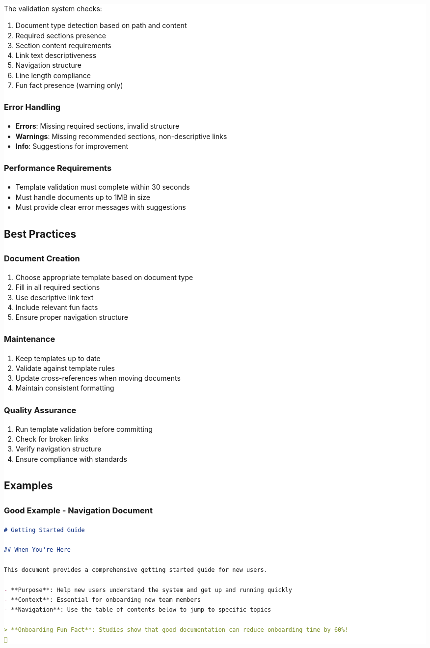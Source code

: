 The validation system checks:

1. Document type detection based on path and content
2. Required sections presence
3. Section content requirements
4. Link text descriptiveness
5. Navigation structure
6. Line length compliance
7. Fun fact presence (warning only)

### Error Handling

* **Errors**: Missing required sections, invalid structure
* **Warnings**: Missing recommended sections, non-descriptive links
* **Info**: Suggestions for improvement

### Performance Requirements

* Template validation must complete within 30 seconds
* Must handle documents up to 1MB in size
* Must provide clear error messages with suggestions

## Best Practices

### Document Creation

1. Choose appropriate template based on document type
2. Fill in all required sections
3. Use descriptive link text
4. Include relevant fun facts
5. Ensure proper navigation structure

### Maintenance

1. Keep templates up to date
2. Validate against template rules
3. Update cross-references when moving documents
4. Maintain consistent formatting

### Quality Assurance

1. Run template validation before committing
2. Check for broken links
3. Verify navigation structure
4. Ensure compliance with standards

## Examples

### Good Example - Navigation Document

```markdown
# Getting Started Guide

## When You're Here

This document provides a comprehensive getting started guide for new users.

- **Purpose**: Help new users understand the system and get up and running quickly
- **Context**: Essential for onboarding new team members
- **Navigation**: Use the table of contents below to jump to specific topics

> **Onboarding Fun Fact**: Studies show that good documentation can reduce onboarding time by 60%!
🚀

```